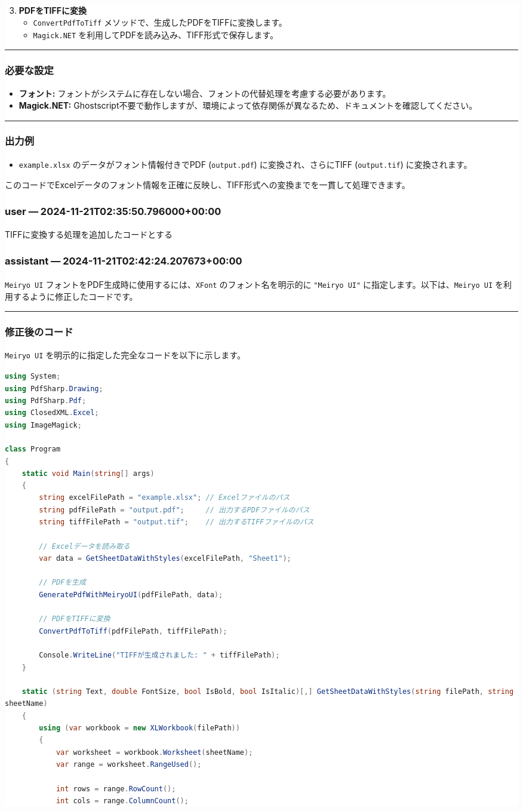 3. **PDFをTIFFに変換**
   - `ConvertPdfToTiff` メソッドで、生成したPDFをTIFFに変換します。
   - `Magick.NET` を利用してPDFを読み込み、TIFF形式で保存します。

---
### 必要な設定
- **フォント:** フォントがシステムに存在しない場合、フォントの代替処理を考慮する必要があります。
- **Magick.NET:** Ghostscript不要で動作しますが、環境によって依存関係が異なるため、ドキュメントを確認してください。

---
### 出力例
- `example.xlsx` のデータがフォント情報付きでPDF (`output.pdf`) に変換され、さらにTIFF (`output.tif`) に変換されます。

このコードでExcelデータのフォント情報を正確に反映し、TIFF形式への変換までを一貫して処理できます。
### user — 2024-11-21T02:35:50.796000+00:00

TIFFに変換する処理を追加したコードとする
### assistant — 2024-11-21T02:42:24.207673+00:00

`Meiryo UI` フォントをPDF生成時に使用するには、`XFont` のフォント名を明示的に `"Meiryo UI"` に指定します。以下は、`Meiryo UI` を利用するように修正したコードです。

---
### 修正後のコード
`Meiryo UI` を明示的に指定した完全なコードを以下に示します。

```csharp
using System;
using PdfSharp.Drawing;
using PdfSharp.Pdf;
using ClosedXML.Excel;
using ImageMagick;

class Program
{
    static void Main(string[] args)
    {
        string excelFilePath = "example.xlsx"; // Excelファイルのパス
        string pdfFilePath = "output.pdf";     // 出力するPDFファイルのパス
        string tiffFilePath = "output.tif";    // 出力するTIFFファイルのパス

        // Excelデータを読み取る
        var data = GetSheetDataWithStyles(excelFilePath, "Sheet1");

        // PDFを生成
        GeneratePdfWithMeiryoUI(pdfFilePath, data);

        // PDFをTIFFに変換
        ConvertPdfToTiff(pdfFilePath, tiffFilePath);

        Console.WriteLine("TIFFが生成されました: " + tiffFilePath);
    }

    static (string Text, double FontSize, bool IsBold, bool IsItalic)[,] GetSheetDataWithStyles(string filePath, string sheetName)
    {
        using (var workbook = new XLWorkbook(filePath))
        {
            var worksheet = workbook.Worksheet(sheetName);
            var range = worksheet.RangeUsed();

            int rows = range.RowCount();
            int cols = range.ColumnCount();
```